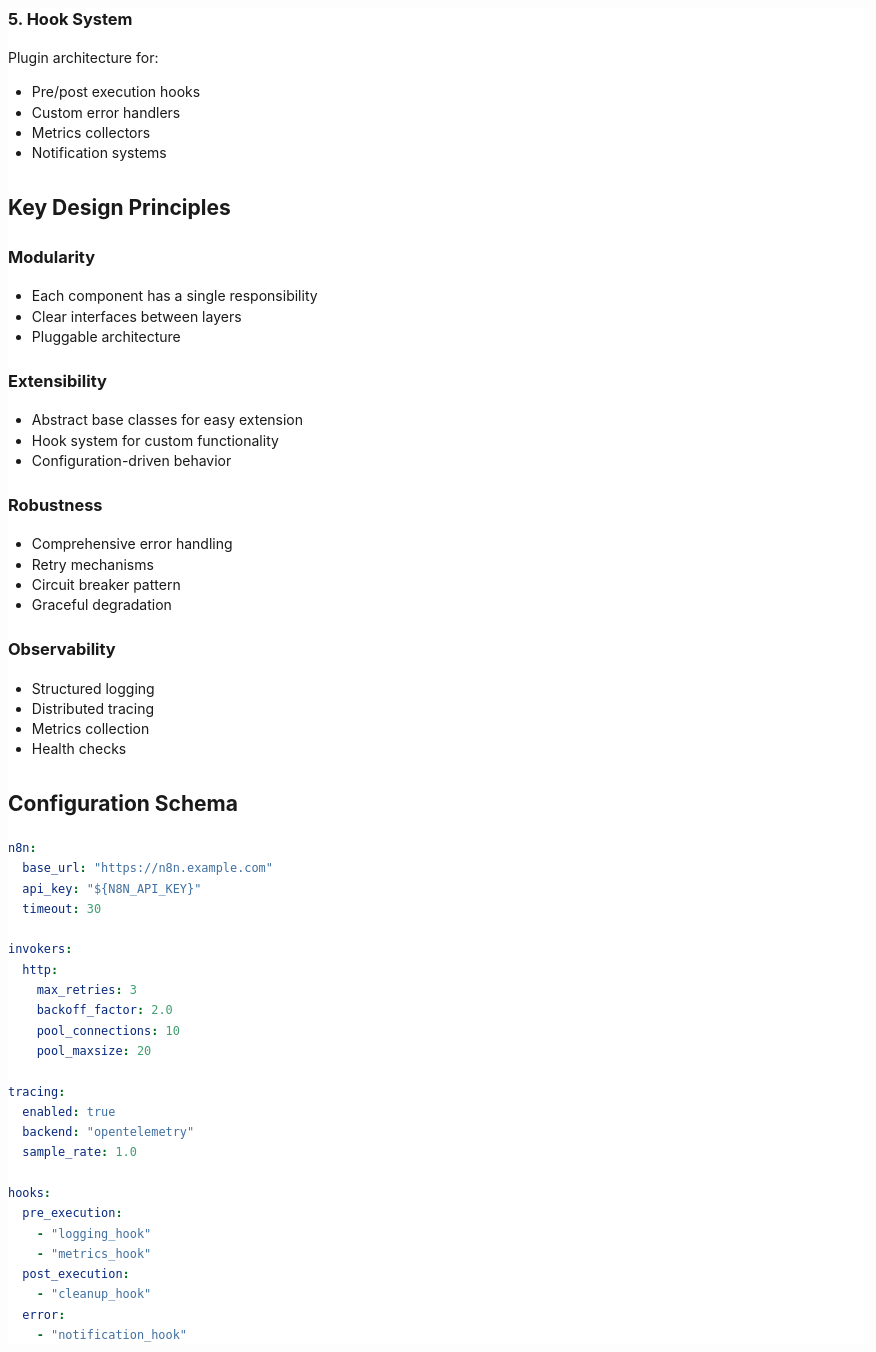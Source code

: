 ### 5. Hook System
Plugin architecture for:
- Pre/post execution hooks
- Custom error handlers
- Metrics collectors
- Notification systems

## Key Design Principles

### Modularity
- Each component has a single responsibility
- Clear interfaces between layers
- Pluggable architecture

### Extensibility
- Abstract base classes for easy extension
- Hook system for custom functionality
- Configuration-driven behavior

### Robustness
- Comprehensive error handling
- Retry mechanisms
- Circuit breaker pattern
- Graceful degradation

### Observability
- Structured logging
- Distributed tracing
- Metrics collection
- Health checks

## Configuration Schema

```yaml
n8n:
  base_url: "https://n8n.example.com"
  api_key: "${N8N_API_KEY}"
  timeout: 30
  
invokers:
  http:
    max_retries: 3
    backoff_factor: 2.0
    pool_connections: 10
    pool_maxsize: 20
    
tracing:
  enabled: true
  backend: "opentelemetry"
  sample_rate: 1.0
  
hooks:
  pre_execution:
    - "logging_hook"
    - "metrics_hook"
  post_execution:
    - "cleanup_hook"
  error:
    - "notification_hook"
```
